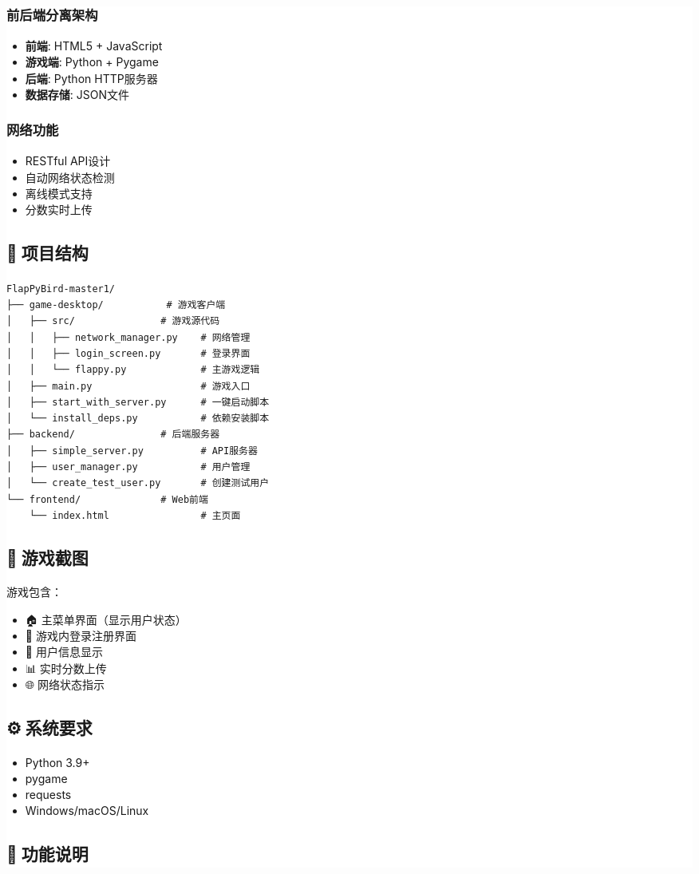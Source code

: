 ### 前后端分离架构
- **前端**: HTML5 + JavaScript
- **游戏端**: Python + Pygame
- **后端**: Python HTTP服务器
- **数据存储**: JSON文件

### 网络功能
- RESTful API设计
- 自动网络状态检测
- 离线模式支持
- 分数实时上传

## 📁 项目结构

```
FlapPyBird-master1/
├── game-desktop/           # 游戏客户端
│   ├── src/               # 游戏源代码
│   │   ├── network_manager.py    # 网络管理
│   │   ├── login_screen.py       # 登录界面
│   │   └── flappy.py             # 主游戏逻辑
│   ├── main.py                   # 游戏入口
│   ├── start_with_server.py      # 一键启动脚本
│   └── install_deps.py           # 依赖安装脚本
├── backend/               # 后端服务器
│   ├── simple_server.py          # API服务器
│   ├── user_manager.py           # 用户管理
│   └── create_test_user.py       # 创建测试用户
└── frontend/              # Web前端
    └── index.html                # 主页面
```

## 🎊 游戏截图

游戏包含：
- 🏠 主菜单界面（显示用户状态）
- 🔐 游戏内登录注册界面
- 👤 用户信息显示
- 📊 实时分数上传
- 🌐 网络状态指示

## ⚙️ 系统要求

- Python 3.9+
- pygame
- requests
- Windows/macOS/Linux

## 🤝 功能说明
